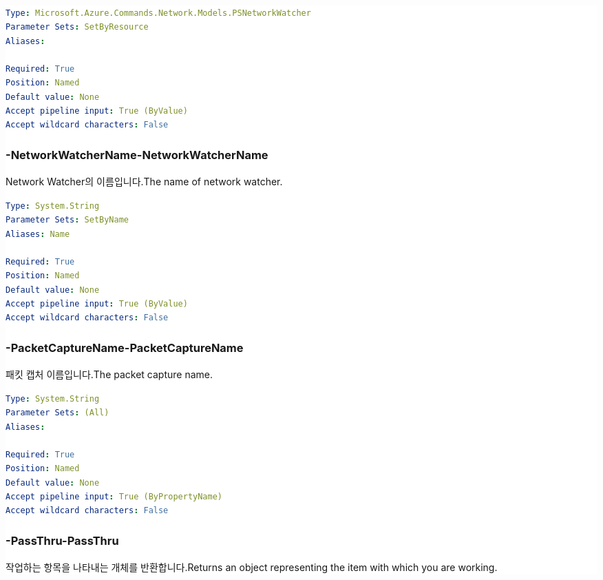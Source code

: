 ```yaml
Type: Microsoft.Azure.Commands.Network.Models.PSNetworkWatcher
Parameter Sets: SetByResource
Aliases:

Required: True
Position: Named
Default value: None
Accept pipeline input: True (ByValue)
Accept wildcard characters: False
```

### <span data-ttu-id="13128-125">-NetworkWatcherName</span><span class="sxs-lookup"><span data-stu-id="13128-125">-NetworkWatcherName</span></span>
<span data-ttu-id="13128-126">Network Watcher의 이름입니다.</span><span class="sxs-lookup"><span data-stu-id="13128-126">The name of network watcher.</span></span>

```yaml
Type: System.String
Parameter Sets: SetByName
Aliases: Name

Required: True
Position: Named
Default value: None
Accept pipeline input: True (ByValue)
Accept wildcard characters: False
```

### <span data-ttu-id="13128-127">-PacketCaptureName</span><span class="sxs-lookup"><span data-stu-id="13128-127">-PacketCaptureName</span></span>
<span data-ttu-id="13128-128">패킷 캡처 이름입니다.</span><span class="sxs-lookup"><span data-stu-id="13128-128">The packet capture name.</span></span>

```yaml
Type: System.String
Parameter Sets: (All)
Aliases:

Required: True
Position: Named
Default value: None
Accept pipeline input: True (ByPropertyName)
Accept wildcard characters: False
```

### <span data-ttu-id="13128-129">-PassThru</span><span class="sxs-lookup"><span data-stu-id="13128-129">-PassThru</span></span>
<span data-ttu-id="13128-130">작업하는 항목을 나타내는 개체를 반환합니다.</span><span class="sxs-lookup"><span data-stu-id="13128-130">Returns an object representing the item with which you are working.</span></span>
